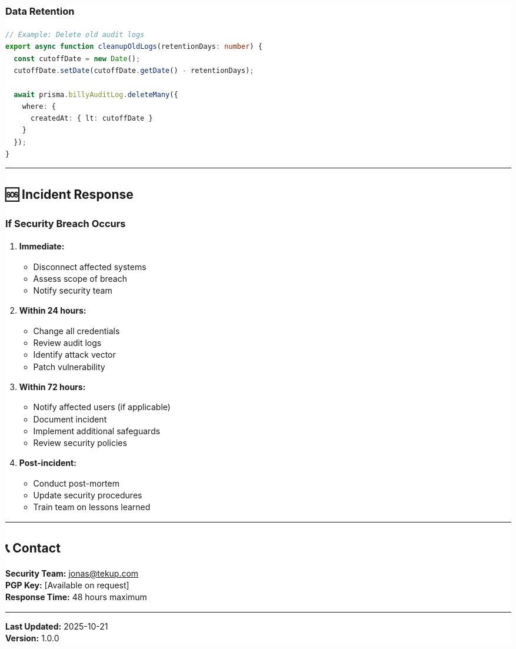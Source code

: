 ### Data Retention

```typescript
// Example: Delete old audit logs
export async function cleanupOldLogs(retentionDays: number) {
  const cutoffDate = new Date();
  cutoffDate.setDate(cutoffDate.getDate() - retentionDays);
  
  await prisma.billyAuditLog.deleteMany({
    where: {
      createdAt: { lt: cutoffDate }
    }
  });
}
```

---

## 🆘 Incident Response

### If Security Breach Occurs

1. **Immediate:**
   - Disconnect affected systems
   - Assess scope of breach
   - Notify security team

2. **Within 24 hours:**
   - Change all credentials
   - Review audit logs
   - Identify attack vector
   - Patch vulnerability

3. **Within 72 hours:**
   - Notify affected users (if applicable)
   - Document incident
   - Implement additional safeguards
   - Review security policies

4. **Post-incident:**
   - Conduct post-mortem
   - Update security procedures
   - Train team on lessons learned

---

## 📞 Contact

**Security Team:** <jonas@tekup.com>  
**PGP Key:** [Available on request]  
**Response Time:** 48 hours maximum

---

**Last Updated:** 2025-10-21  
**Version:** 1.0.0
